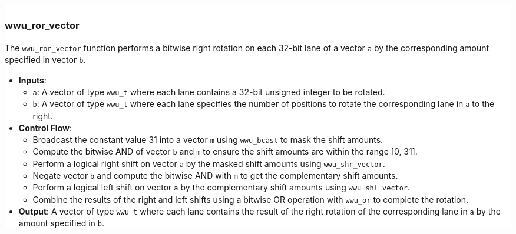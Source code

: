 
---
### wwu\_ror\_vector
The `wwu_ror_vector` function performs a bitwise right rotation on each 32-bit lane of a vector `a` by the corresponding amount specified in vector `b`.
- **Inputs**:
    - `a`: A vector of type `wwu_t` where each lane contains a 32-bit unsigned integer to be rotated.
    - `b`: A vector of type `wwu_t` where each lane specifies the number of positions to rotate the corresponding lane in `a` to the right.
- **Control Flow**:
    - Broadcast the constant value 31 into a vector `m` using `wwu_bcast` to mask the shift amounts.
    - Compute the bitwise AND of vector `b` and `m` to ensure the shift amounts are within the range [0, 31].
    - Perform a logical right shift on vector `a` by the masked shift amounts using `wwu_shr_vector`.
    - Negate vector `b` and compute the bitwise AND with `m` to get the complementary shift amounts.
    - Perform a logical left shift on vector `a` by the complementary shift amounts using `wwu_shl_vector`.
    - Combine the results of the right and left shifts using a bitwise OR operation with `wwu_or` to complete the rotation.
- **Output**: A vector of type `wwu_t` where each lane contains the result of the right rotation of the corresponding lane in `a` by the amount specified in `b`.


